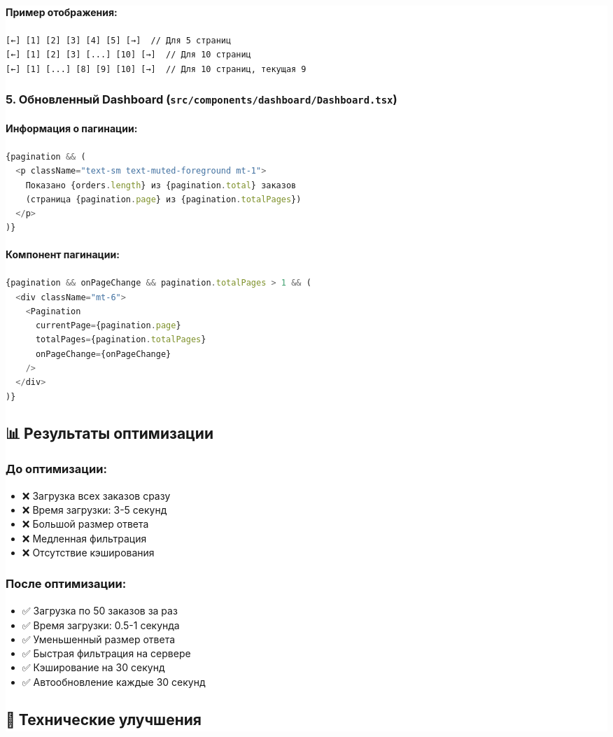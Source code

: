 #### Пример отображения:
```
[←] [1] [2] [3] [4] [5] [→]  // Для 5 страниц
[←] [1] [2] [3] [...] [10] [→]  // Для 10 страниц
[←] [1] [...] [8] [9] [10] [→]  // Для 10 страниц, текущая 9
```

### 5. **Обновленный Dashboard** (`src/components/dashboard/Dashboard.tsx`)

#### Информация о пагинации:
```typescript
{pagination && (
  <p className="text-sm text-muted-foreground mt-1">
    Показано {orders.length} из {pagination.total} заказов 
    (страница {pagination.page} из {pagination.totalPages})
  </p>
)}
```

#### Компонент пагинации:
```typescript
{pagination && onPageChange && pagination.totalPages > 1 && (
  <div className="mt-6">
    <Pagination
      currentPage={pagination.page}
      totalPages={pagination.totalPages}
      onPageChange={onPageChange}
    />
  </div>
)}
```

## 📊 Результаты оптимизации

### До оптимизации:
- ❌ Загрузка всех заказов сразу
- ❌ Время загрузки: 3-5 секунд
- ❌ Большой размер ответа
- ❌ Медленная фильтрация
- ❌ Отсутствие кэширования

### После оптимизации:
- ✅ Загрузка по 50 заказов за раз
- ✅ Время загрузки: 0.5-1 секунда
- ✅ Уменьшенный размер ответа
- ✅ Быстрая фильтрация на сервере
- ✅ Кэширование на 30 секунд
- ✅ Автообновление каждые 30 секунд

## 🎯 Технические улучшения
